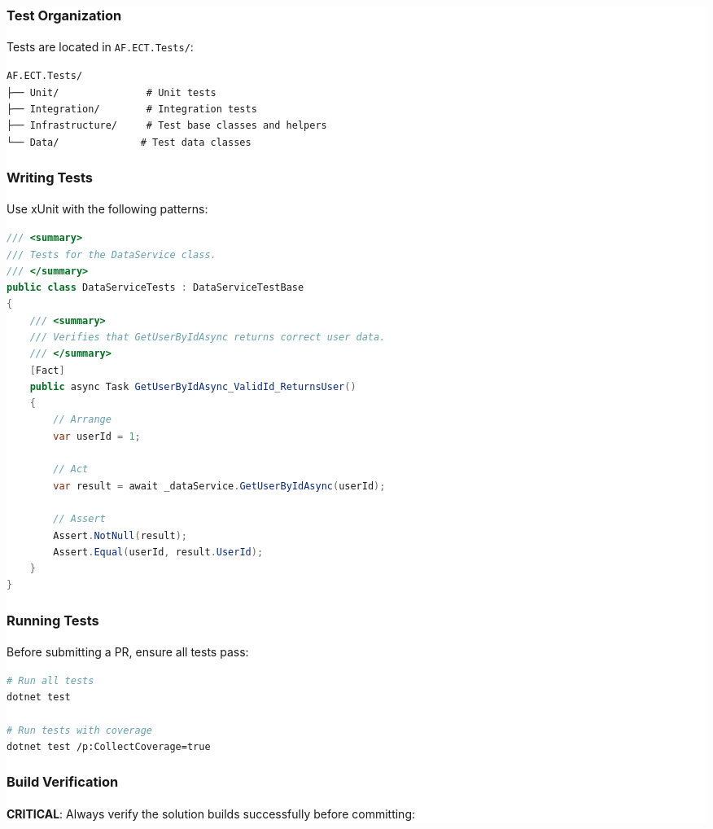 ### Test Organization

Tests are located in `AF.ECT.Tests/`:
```
AF.ECT.Tests/
├── Unit/               # Unit tests
├── Integration/        # Integration tests
├── Infrastructure/     # Test base classes and helpers
└── Data/              # Test data classes
```

### Writing Tests

Use xUnit with the following patterns:

```csharp
/// <summary>
/// Tests for the DataService class.
/// </summary>
public class DataServiceTests : DataServiceTestBase
{
    /// <summary>
    /// Verifies that GetUserByIdAsync returns correct user data.
    /// </summary>
    [Fact]
    public async Task GetUserByIdAsync_ValidId_ReturnsUser()
    {
        // Arrange
        var userId = 1;
        
        // Act
        var result = await _dataService.GetUserByIdAsync(userId);
        
        // Assert
        Assert.NotNull(result);
        Assert.Equal(userId, result.UserId);
    }
}
```

### Running Tests

Before submitting a PR, ensure all tests pass:

```bash
# Run all tests
dotnet test

# Run tests with coverage
dotnet test /p:CollectCoverage=true
```

### Build Verification
**CRITICAL**: Always verify the solution builds successfully before committing:
